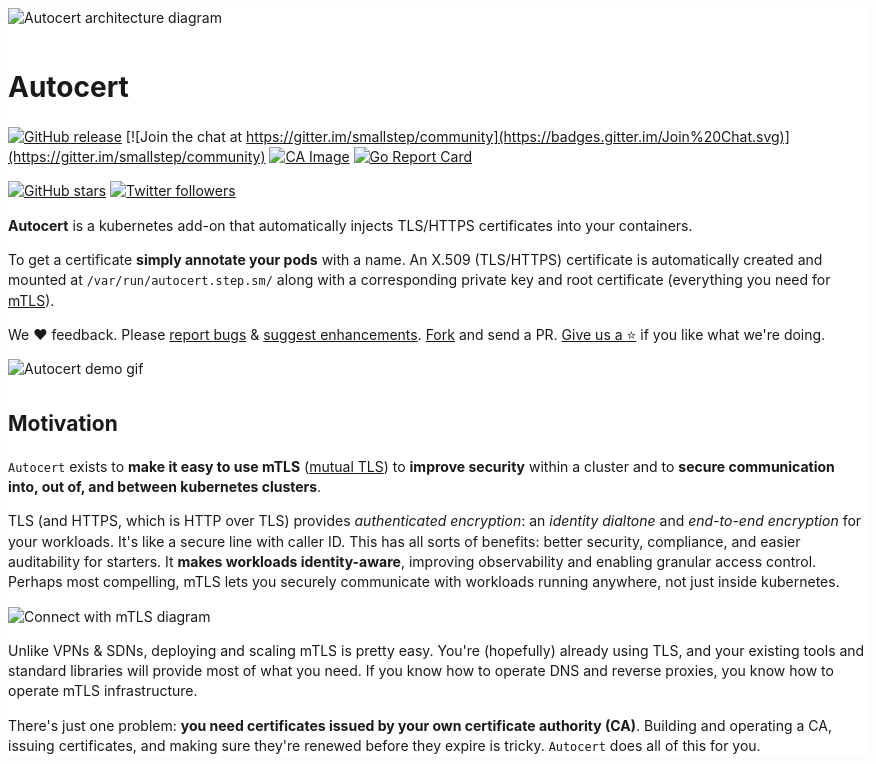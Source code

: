 ![Autocert architecture diagram](https://raw.githubusercontent.com/smallstep/autocert/autocert-logo.png)

# Autocert
[![GitHub release](https://img.shields.io/github/release/smallstep/autocert.svg)](https://github.com/smallstep/autocert/releases)
[![Join the chat at https://gitter.im/smallstep/community](https://badges.gitter.im/Join%20Chat.svg)](https://gitter.im/smallstep/community)
[![CA Image](https://images.microbadger.com/badges/image/smallstep/step-ca.svg)](https://microbadger.com/images/smallstep/step-ca)
[![Go Report Card](https://goreportcard.com/badge/github.com/smallstep/autocert)](https://goreportcard.com/report/github.com/smallstep/autocert)

[![GitHub stars](https://img.shields.io/github/stars/smallstep/autocert.svg?style=social)](https://github.com/smallstep/autocert/stargazers)
[![Twitter followers](https://img.shields.io/twitter/follow/smallsteplabs.svg?label=Follow&style=social)](https://twitter.com/intent/follow?screen_name=smallsteplabs)

**Autocert** is a kubernetes add-on that automatically injects TLS/HTTPS certificates into your containers.

To get a certificate **simply annotate your pods** with a name. An X.509 (TLS/HTTPS) certificate is automatically created and mounted at `/var/run/autocert.step.sm/` along with a corresponding private key and root certificate (everything you need for [mTLS](#motivation)).

We ❤️ feedback. Please [report bugs](https://github.com/smallstep/autocert/issues/new?template=autocert_bug.md) & [suggest enhancements](https://github.com/smallstep/autocert/issues/new?template=autocert_enhancement.md). [Fork](https://github.com/smallstep/autocert/fork) and send a PR. [Give us a ⭐](https://github.com/smallstep/autocert/stargazers) if you like what we're doing.

![Autocert demo gif](https://raw.githubusercontent.com/smallstep/autocert/demo.gif)

## Motivation

`Autocert` exists to **make it easy to use mTLS** ([mutual TLS](examples/hello-mtls/README.md#mutual-tls)) to **improve security** within a cluster and to **secure communication into, out of, and between kubernetes clusters**.

TLS (and HTTPS, which is HTTP over TLS) provides _authenticated encryption_: an _identity dialtone_ and _end-to-end encryption_ for your workloads. It's like a secure line with caller ID. This has all sorts of benefits: better security, compliance, and easier auditability for starters. It **makes workloads identity-aware**, improving observability and enabling granular access control. Perhaps most compelling, mTLS lets you securely communicate with workloads running anywhere, not just inside kubernetes.

![Connect with mTLS diagram](https://raw.githubusercontent.com/smallstep/autocert/connect-with-mtls.png)

Unlike VPNs & SDNs, deploying and scaling mTLS is pretty easy. You're (hopefully) already using TLS, and your existing tools and standard libraries will provide most of what you need. If you know how to operate DNS and reverse proxies, you know how to operate mTLS infrastructure.

There's just one problem: **you need certificates issued by your own certificate authority (CA)**. Building and operating a CA, issuing certificates, and making sure they're renewed before they expire is tricky. `Autocert` does all of this for you.
